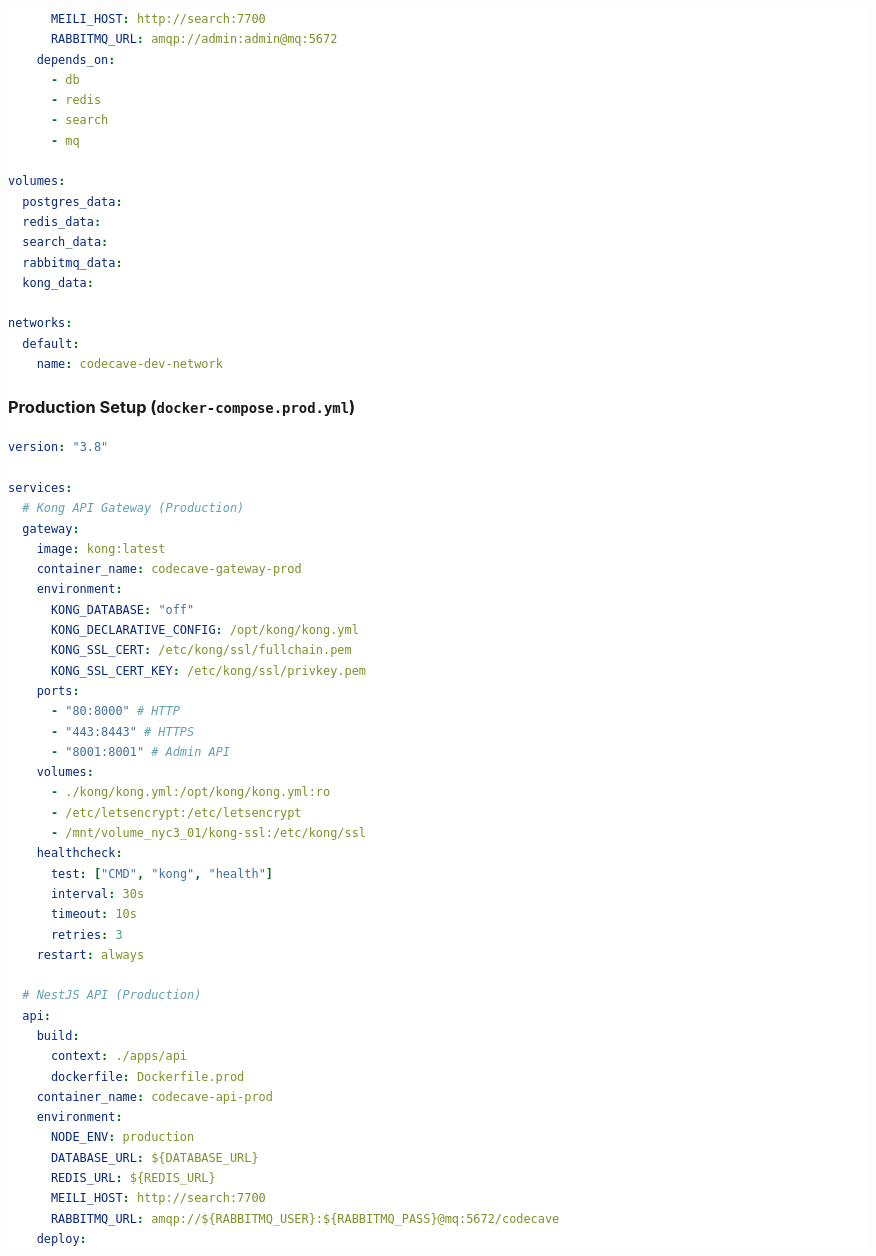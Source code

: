 ```yaml
      MEILI_HOST: http://search:7700
      RABBITMQ_URL: amqp://admin:admin@mq:5672
    depends_on:
      - db
      - redis
      - search
      - mq

volumes:
  postgres_data:
  redis_data:
  search_data:
  rabbitmq_data:
  kong_data:

networks:
  default:
    name: codecave-dev-network
```

### **Production Setup** (`docker-compose.prod.yml`)

```yaml
version: "3.8"

services:
  # Kong API Gateway (Production)
  gateway:
    image: kong:latest
    container_name: codecave-gateway-prod
    environment:
      KONG_DATABASE: "off"
      KONG_DECLARATIVE_CONFIG: /opt/kong/kong.yml
      KONG_SSL_CERT: /etc/kong/ssl/fullchain.pem
      KONG_SSL_CERT_KEY: /etc/kong/ssl/privkey.pem
    ports:
      - "80:8000" # HTTP
      - "443:8443" # HTTPS
      - "8001:8001" # Admin API
    volumes:
      - ./kong/kong.yml:/opt/kong/kong.yml:ro
      - /etc/letsencrypt:/etc/letsencrypt
      - /mnt/volume_nyc3_01/kong-ssl:/etc/kong/ssl
    healthcheck:
      test: ["CMD", "kong", "health"]
      interval: 30s
      timeout: 10s
      retries: 3
    restart: always

  # NestJS API (Production)
  api:
    build:
      context: ./apps/api
      dockerfile: Dockerfile.prod
    container_name: codecave-api-prod
    environment:
      NODE_ENV: production
      DATABASE_URL: ${DATABASE_URL}
      REDIS_URL: ${REDIS_URL}
      MEILI_HOST: http://search:7700
      RABBITMQ_URL: amqp://${RABBITMQ_USER}:${RABBITMQ_PASS}@mq:5672/codecave
    deploy:
```